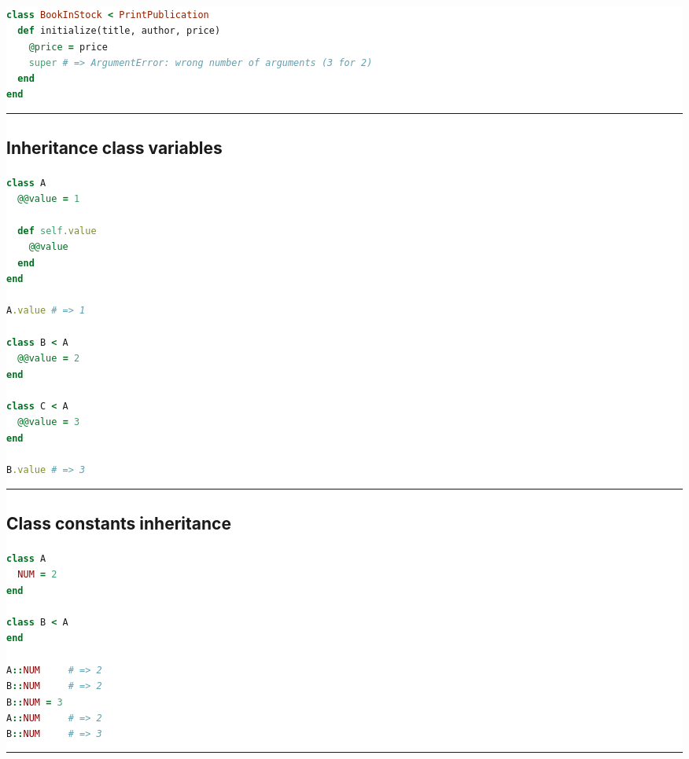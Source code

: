```ruby
class BookInStock < PrintPublication
  def initialize(title, author, price)
    @price = price
    super # => ArgumentError: wrong number of arguments (3 for 2)
  end
end
```

---

## Inheritance class variables

```ruby
class A
  @@value = 1

  def self.value
    @@value
  end
end

A.value # => 1

class B < A
  @@value = 2
end

class C < A
  @@value = 3
end

B.value # => 3
```

---

## Class constants inheritance

```ruby
class A
  NUM = 2
end

class B < A
end

A::NUM     # => 2
B::NUM     # => 2
B::NUM = 3
A::NUM     # => 2
B::NUM     # => 3
```

---